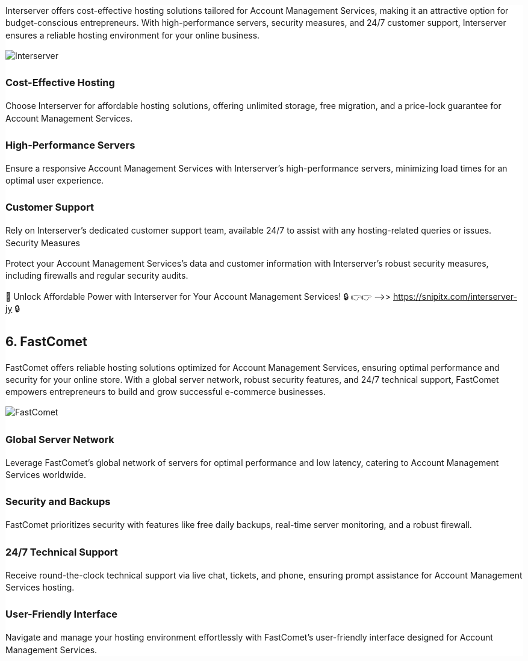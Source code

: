 Interserver offers cost-effective hosting solutions tailored for Account Management Services, making it an attractive option for budget-conscious entrepreneurs. With high-performance servers, security measures, and 24/7 customer support, Interserver ensures a reliable hosting environment for your online business.

![Interserver](https://i.imgur.com/OM5dOEW.jpeg "Interserver Hosting")

### Cost-Effective Hosting
Choose Interserver for affordable hosting solutions, offering unlimited storage, free migration, and a price-lock guarantee for Account Management Services.

### High-Performance Servers
Ensure a responsive Account Management Services with Interserver’s high-performance servers, minimizing load times for an optimal user experience.

### Customer Support
Rely on Interserver’s dedicated customer support team, available 24/7 to assist with any hosting-related queries or issues.
Security Measures

Protect your Account Management Services’s data and customer information with Interserver’s robust security measures, including firewalls and regular security audits.

💸 Unlock Affordable Power with Interserver for Your Account Management Services! 🔒
👉👉 -->> https://snipitx.com/interserver-jy 🔒

## 6. FastComet

FastComet offers reliable hosting solutions optimized for Account Management Services, ensuring optimal performance and security for your online store. With a global server network, robust security features, and 24/7 technical support, FastComet empowers entrepreneurs to build and grow successful e-commerce businesses.

![FastComet](https://i.imgur.com/7qgXuWp.png "FastComet Hosting")

### Global Server Network
Leverage FastComet’s global network of servers for optimal performance and low latency, catering to Account Management Services worldwide.

### Security and Backups
FastComet prioritizes security with features like free daily backups, real-time server monitoring, and a robust firewall.

### 24/7 Technical Support
Receive round-the-clock technical support via live chat, tickets, and phone, ensuring prompt assistance for Account Management Services hosting.

### User-Friendly Interface
Navigate and manage your hosting environment effortlessly with FastComet’s user-friendly interface designed for Account Management Services.
